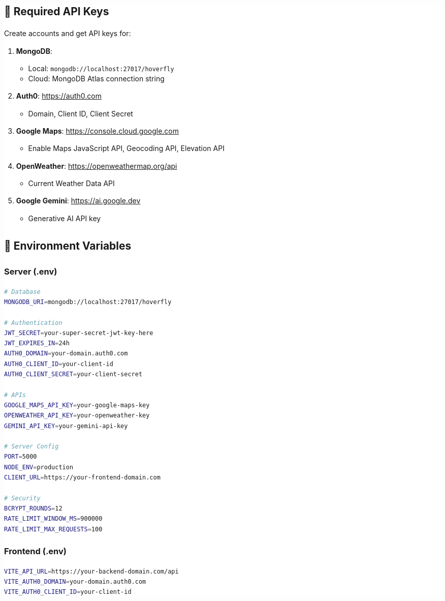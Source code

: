## 🔐 Required API Keys

Create accounts and get API keys for:

1. **MongoDB**: 
   - Local: `mongodb://localhost:27017/hoverfly`
   - Cloud: MongoDB Atlas connection string

2. **Auth0**: https://auth0.com
   - Domain, Client ID, Client Secret

3. **Google Maps**: https://console.cloud.google.com
   - Enable Maps JavaScript API, Geocoding API, Elevation API

4. **OpenWeather**: https://openweathermap.org/api
   - Current Weather Data API

5. **Google Gemini**: https://ai.google.dev
   - Generative AI API key

## 🔧 Environment Variables

### Server (.env)
```bash
# Database
MONGODB_URI=mongodb://localhost:27017/hoverfly

# Authentication
JWT_SECRET=your-super-secret-jwt-key-here
JWT_EXPIRES_IN=24h
AUTH0_DOMAIN=your-domain.auth0.com
AUTH0_CLIENT_ID=your-client-id
AUTH0_CLIENT_SECRET=your-client-secret

# APIs
GOOGLE_MAPS_API_KEY=your-google-maps-key
OPENWEATHER_API_KEY=your-openweather-key  
GEMINI_API_KEY=your-gemini-api-key

# Server Config
PORT=5000
NODE_ENV=production
CLIENT_URL=https://your-frontend-domain.com

# Security
BCRYPT_ROUNDS=12
RATE_LIMIT_WINDOW_MS=900000
RATE_LIMIT_MAX_REQUESTS=100
```

### Frontend (.env)
```bash
VITE_API_URL=https://your-backend-domain.com/api
VITE_AUTH0_DOMAIN=your-domain.auth0.com  
VITE_AUTH0_CLIENT_ID=your-client-id
```
